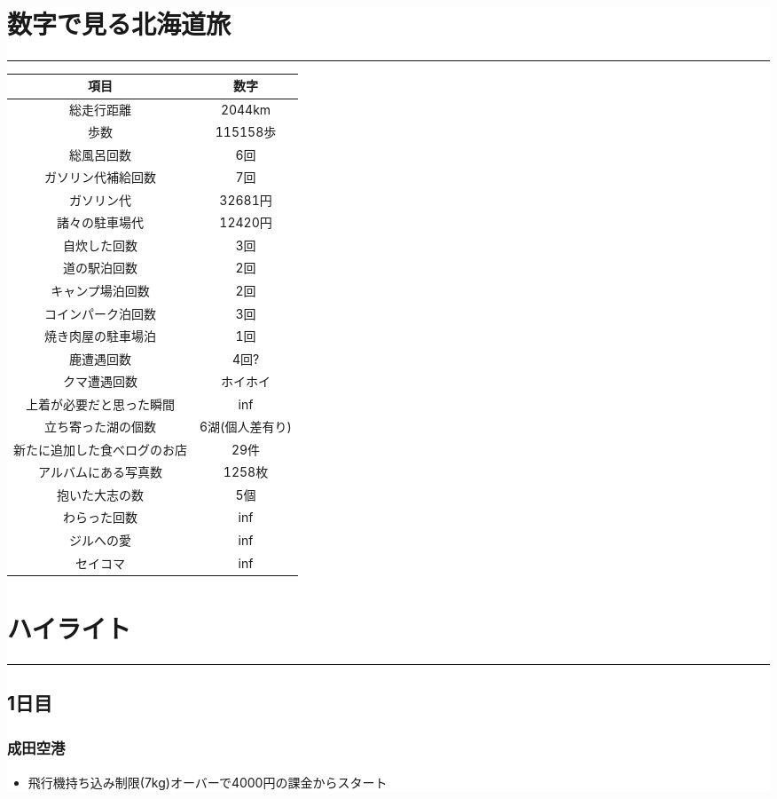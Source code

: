 # 数字で見る北海道旅
---

|項目|数字|
|:---:|:---:|
|総走行距離|2044km|
|歩数|115158歩|
|総風呂回数|6回|
|ガソリン代補給回数|7回|
|ガソリン代|32681円|
|諸々の駐車場代|12420円|
|自炊した回数|3回|
|道の駅泊回数|2回|
|キャンプ場泊回数|2回|
|コインパーク泊回数|3回|
|焼き肉屋の駐車場泊|1回|
|鹿遭遇回数|4回?|
|クマ遭遇回数|ホイホイ|
|上着が必要だと思った瞬間|inf|
|立ち寄った湖の個数|6湖(個人差有り)|
|新たに追加した食べログのお店|29件|
|アルバムにある写真数|1258枚|
|抱いた大志の数|5個|
|わらった回数|inf|
|ジルへの愛|inf|
|セイコマ|inf|


# ハイライト
---
## 1日目
### 成田空港
- 飛行機持ち込み制限(7kg)オーバーで4000円の課金からスタート
